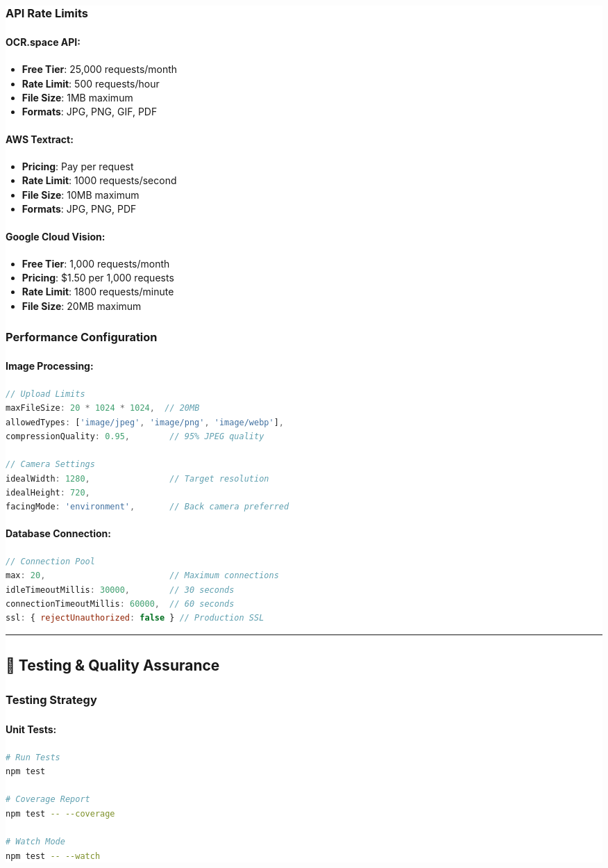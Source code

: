 ### API Rate Limits

#### **OCR.space API:**
- **Free Tier**: 25,000 requests/month
- **Rate Limit**: 500 requests/hour
- **File Size**: 1MB maximum
- **Formats**: JPG, PNG, GIF, PDF

#### **AWS Textract:**
- **Pricing**: Pay per request
- **Rate Limit**: 1000 requests/second
- **File Size**: 10MB maximum
- **Formats**: JPG, PNG, PDF

#### **Google Cloud Vision:**
- **Free Tier**: 1,000 requests/month
- **Pricing**: $1.50 per 1,000 requests
- **Rate Limit**: 1800 requests/minute
- **File Size**: 20MB maximum

### Performance Configuration

#### **Image Processing:**
```javascript
// Upload Limits
maxFileSize: 20 * 1024 * 1024,  // 20MB
allowedTypes: ['image/jpeg', 'image/png', 'image/webp'],
compressionQuality: 0.95,        // 95% JPEG quality

// Camera Settings
idealWidth: 1280,                // Target resolution
idealHeight: 720,
facingMode: 'environment',       // Back camera preferred
```

#### **Database Connection:**
```javascript
// Connection Pool
max: 20,                         // Maximum connections
idleTimeoutMillis: 30000,        // 30 seconds
connectionTimeoutMillis: 60000,  // 60 seconds
ssl: { rejectUnauthorized: false } // Production SSL
```

---

## 🧪 Testing & Quality Assurance

### Testing Strategy

#### **Unit Tests:**
```bash
# Run Tests
npm test

# Coverage Report
npm test -- --coverage

# Watch Mode
npm test -- --watch
```
